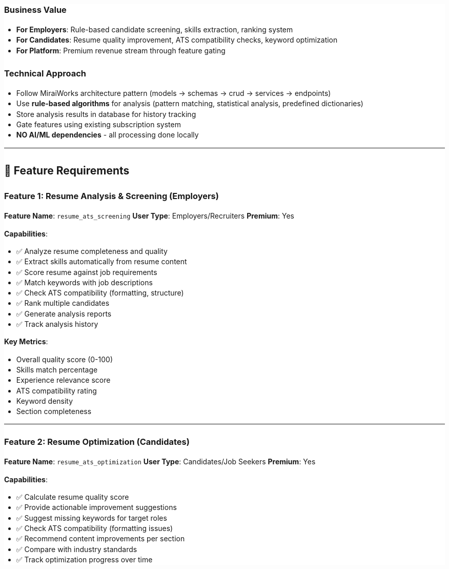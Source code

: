 ### Business Value
- **For Employers**: Rule-based candidate screening, skills extraction, ranking system
- **For Candidates**: Resume quality improvement, ATS compatibility checks, keyword optimization
- **For Platform**: Premium revenue stream through feature gating

### Technical Approach
- Follow MiraiWorks architecture pattern (models → schemas → crud → services → endpoints)
- Use **rule-based algorithms** for analysis (pattern matching, statistical analysis, predefined dictionaries)
- Store analysis results in database for history tracking
- Gate features using existing subscription system
- **NO AI/ML dependencies** - all processing done locally

---

## 🎯 Feature Requirements

### Feature 1: Resume Analysis & Screening (Employers)

**Feature Name**: `resume_ats_screening`
**User Type**: Employers/Recruiters
**Premium**: Yes

**Capabilities**:
- ✅ Analyze resume completeness and quality
- ✅ Extract skills automatically from resume content
- ✅ Score resume against job requirements
- ✅ Match keywords with job descriptions
- ✅ Check ATS compatibility (formatting, structure)
- ✅ Rank multiple candidates
- ✅ Generate analysis reports
- ✅ Track analysis history

**Key Metrics**:
- Overall quality score (0-100)
- Skills match percentage
- Experience relevance score
- ATS compatibility rating
- Keyword density
- Section completeness

---

### Feature 2: Resume Optimization (Candidates)

**Feature Name**: `resume_ats_optimization`
**User Type**: Candidates/Job Seekers
**Premium**: Yes

**Capabilities**:
- ✅ Calculate resume quality score
- ✅ Provide actionable improvement suggestions
- ✅ Suggest missing keywords for target roles
- ✅ Check ATS compatibility (formatting issues)
- ✅ Recommend content improvements per section
- ✅ Compare with industry standards
- ✅ Track optimization progress over time

